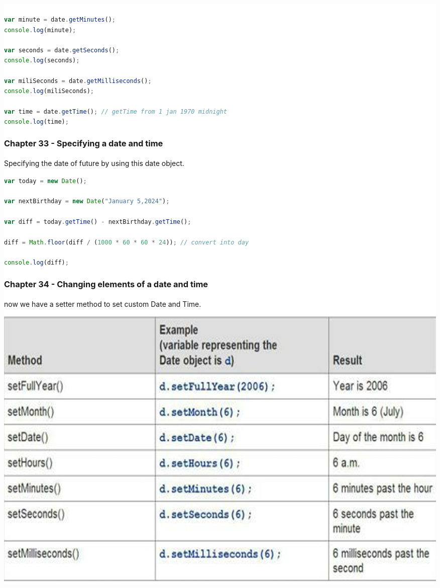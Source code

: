 ```javascript

var minute = date.getMinutes();
console.log(minute);

var seconds = date.getSeconds();
console.log(seconds);

var miliSeconds = date.getMilliseconds();
console.log(miliSeconds);

var time = date.getTime(); // getTime from 1 jan 1970 midnight
console.log(time);
```

### Chapter 33 - Specifying a date and time

Specifying the date of future by using this date object.

```javascript
var today = new Date();

var nextBirthday = new Date("January 5,2024");

var diff = today.getTime() - nextBirthday.getTime();

diff = Math.floor(diff / (1000 * 60 * 60 * 24)); // convert into day

console.log(diff);
```

### Chapter 34 - Changing elements of a date and time

now we have a setter method to set custom Date and Time.

![Alt text](image-1.png)
